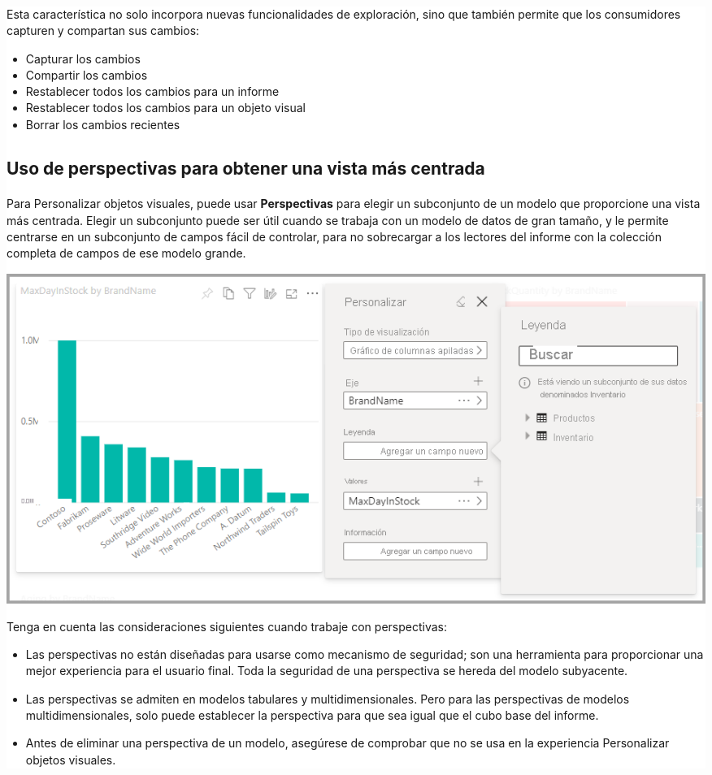 Esta característica no solo incorpora nuevas funcionalidades de exploración, sino que también permite que los consumidores capturen y compartan sus cambios:

- Capturar los cambios
- Compartir los cambios
- Restablecer todos los cambios para un informe
- Restablecer todos los cambios para un objeto visual
- Borrar los cambios recientes

## <a name="use-perspectives-for-a-more-focused-view"></a>Uso de perspectivas para obtener una vista más centrada

Para Personalizar objetos visuales, puede usar **Perspectivas** para elegir un subconjunto de un modelo que proporcione una vista más centrada. Elegir un subconjunto puede ser útil cuando se trabaja con un modelo de datos de gran tamaño, y le permite centrarse en un subconjunto de campos fácil de controlar, para no sobrecargar a los lectores del informe con la colección completa de campos de ese modelo grande. 

![Personalización de objetos visuales](media/power-bi-personalize-visuals/power-bi-personalize-perspective-01.png)

Tenga en cuenta las consideraciones siguientes cuando trabaje con perspectivas:

* Las perspectivas no están diseñadas para usarse como mecanismo de seguridad; son una herramienta para proporcionar una mejor experiencia para el usuario final. Toda la seguridad de una perspectiva se hereda del modelo subyacente.

* Las perspectivas se admiten en modelos tabulares y multidimensionales. Pero para las perspectivas de modelos multidimensionales, solo puede establecer la perspectiva para que sea igual que el cubo base del informe.

* Antes de eliminar una perspectiva de un modelo, asegúrese de comprobar que no se usa en la experiencia Personalizar objetos visuales. 
